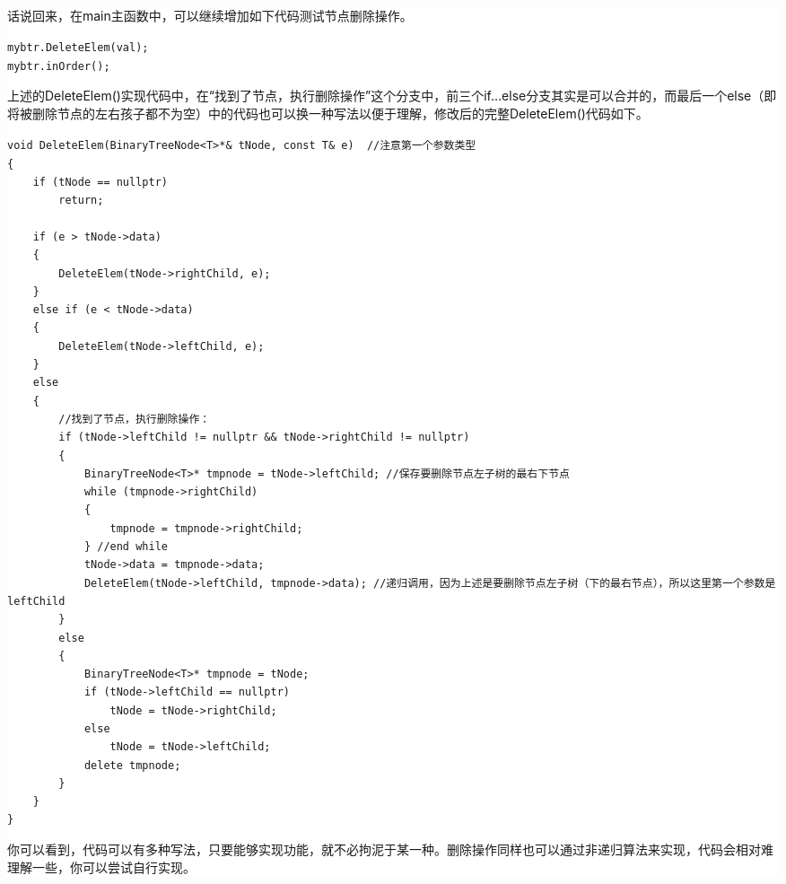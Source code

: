 话说回来，在main主函数中，可以继续增加如下代码测试节点删除操作。

```plain
mybtr.DeleteElem(val);
mybtr.inOrder();

```

上述的DeleteElem()实现代码中，在“找到了节点，执行删除操作”这个分支中，前三个if…else分支其实是可以合并的，而最后一个else（即将被删除节点的左右孩子都不为空）中的代码也可以换一种写法以便于理解，修改后的完整DeleteElem()代码如下。

```plain
void DeleteElem(BinaryTreeNode<T>*& tNode, const T& e)  //注意第一个参数类型
{
	if (tNode == nullptr)
		return;

	if (e > tNode->data)
	{
		DeleteElem(tNode->rightChild, e);
	}
	else if (e < tNode->data)
	{
		DeleteElem(tNode->leftChild, e);
	}
	else
	{
		//找到了节点，执行删除操作：
		if (tNode->leftChild != nullptr && tNode->rightChild != nullptr)
		{
			BinaryTreeNode<T>* tmpnode = tNode->leftChild; //保存要删除节点左子树的最右下节点
			while (tmpnode->rightChild)
			{
				tmpnode = tmpnode->rightChild;
			} //end while
			tNode->data = tmpnode->data;
			DeleteElem(tNode->leftChild, tmpnode->data); //递归调用，因为上述是要删除节点左子树（下的最右节点），所以这里第一个参数是leftChild
		}
		else
		{
			BinaryTreeNode<T>* tmpnode = tNode;
			if (tNode->leftChild == nullptr)
				tNode = tNode->rightChild;
			else
				tNode = tNode->leftChild;
			delete tmpnode;
		}
	}
}

```

你可以看到，代码可以有多种写法，只要能够实现功能，就不必拘泥于某一种。删除操作同样也可以通过非递归算法来实现，代码会相对难理解一些，你可以尝试自行实现。
